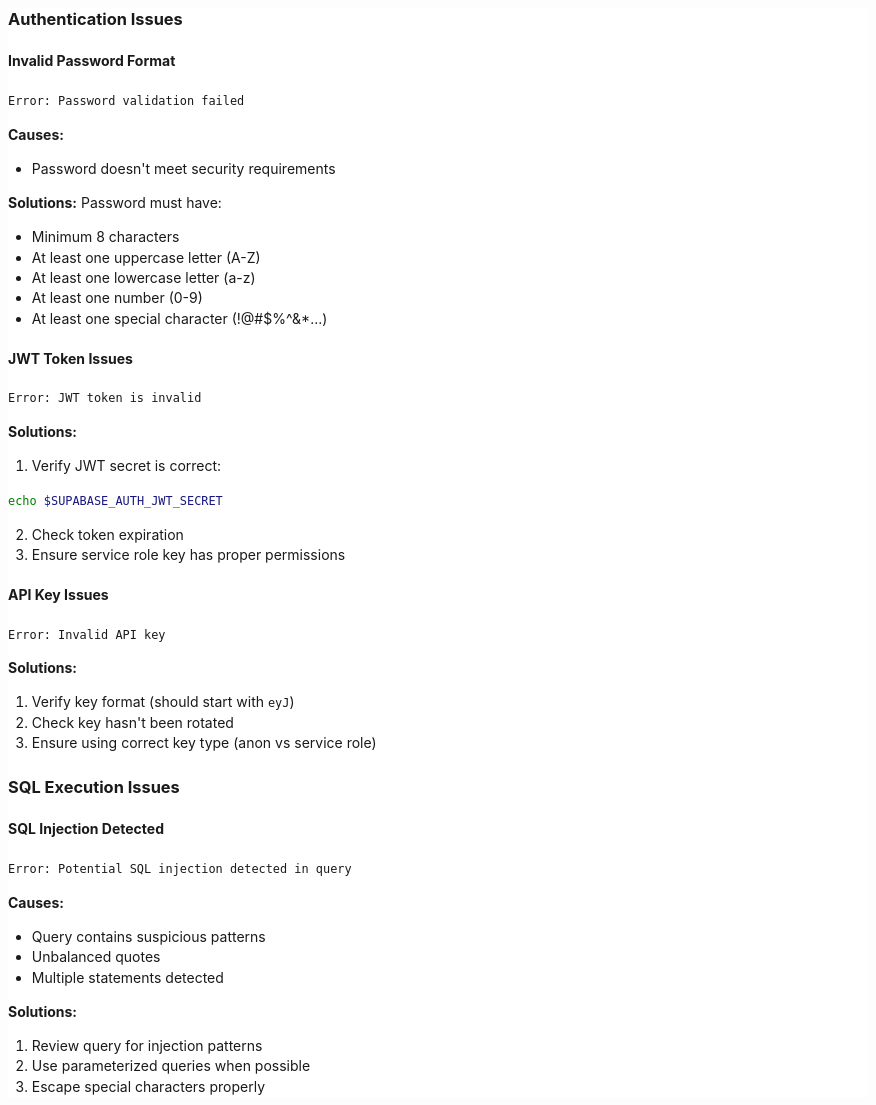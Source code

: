 ### Authentication Issues

#### Invalid Password Format
```
Error: Password validation failed
```

**Causes:**
- Password doesn't meet security requirements

**Solutions:**
Password must have:
- Minimum 8 characters
- At least one uppercase letter (A-Z)
- At least one lowercase letter (a-z)
- At least one number (0-9)
- At least one special character (!@#$%^&*...)

#### JWT Token Issues
```
Error: JWT token is invalid
```

**Solutions:**
1. Verify JWT secret is correct:
```bash
echo $SUPABASE_AUTH_JWT_SECRET
```
2. Check token expiration
3. Ensure service role key has proper permissions

#### API Key Issues
```
Error: Invalid API key
```

**Solutions:**
1. Verify key format (should start with `eyJ`)
2. Check key hasn't been rotated
3. Ensure using correct key type (anon vs service role)

### SQL Execution Issues

#### SQL Injection Detected
```
Error: Potential SQL injection detected in query
```

**Causes:**
- Query contains suspicious patterns
- Unbalanced quotes
- Multiple statements detected

**Solutions:**
1. Review query for injection patterns
2. Use parameterized queries when possible
3. Escape special characters properly
